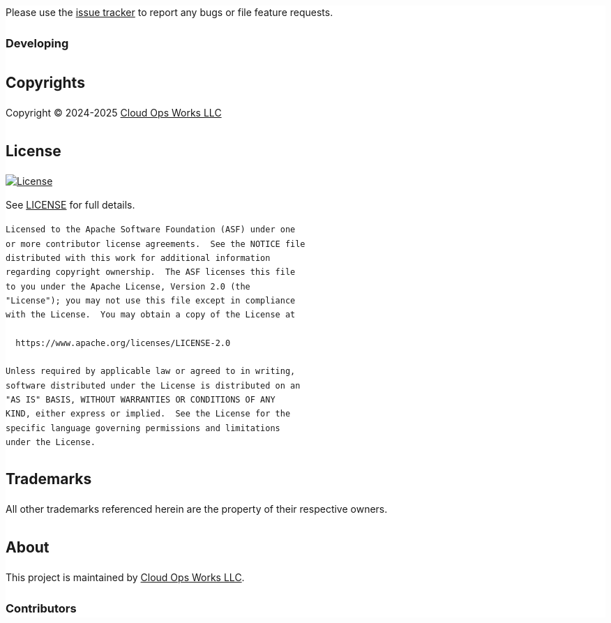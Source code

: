 Please use the [issue tracker](https://github.com/terraform-module-aws-backup-management/issues) to report any bugs or file feature requests.

### Developing




## Copyrights

Copyright © 2024-2025 [Cloud Ops Works LLC](https://cloudops.works)





## License 

[![License](https://img.shields.io/badge/License-Apache%202.0-blue.svg)](https://opensource.org/licenses/Apache-2.0) 

See [LICENSE](LICENSE) for full details.

    Licensed to the Apache Software Foundation (ASF) under one
    or more contributor license agreements.  See the NOTICE file
    distributed with this work for additional information
    regarding copyright ownership.  The ASF licenses this file
    to you under the Apache License, Version 2.0 (the
    "License"); you may not use this file except in compliance
    with the License.  You may obtain a copy of the License at

      https://www.apache.org/licenses/LICENSE-2.0

    Unless required by applicable law or agreed to in writing,
    software distributed under the License is distributed on an
    "AS IS" BASIS, WITHOUT WARRANTIES OR CONDITIONS OF ANY
    KIND, either express or implied.  See the License for the
    specific language governing permissions and limitations
    under the License.









## Trademarks

All other trademarks referenced herein are the property of their respective owners.

## About

This project is maintained by [Cloud Ops Works LLC][website]. 


### Contributors


  [berahac_homepage]: https://github.com/berahac
  [berahac_avatar]: https://github.com/berahac.png?size=50
  [logo]: https://cloudops.works/logo-300x69.svg
  [docs]: https://cowk.io/docs?utm_source=github&utm_medium=readme&utm_campaign=terraform-module-aws-backup-management&utm_content=docs
  [website]: https://cowk.io/homepage?utm_source=github&utm_medium=readme&utm_campaign=terraform-module-aws-backup-management&utm_content=website
  [github]: https://cowk.io/github?utm_source=github&utm_medium=readme&utm_campaign=terraform-module-aws-backup-management&utm_content=github
  [jobs]: https://cowk.io/jobs?utm_source=github&utm_medium=readme&utm_campaign=terraform-module-aws-backup-management&utm_content=jobs
  [hire]: https://cowk.io/hire?utm_source=github&utm_medium=readme&utm_campaign=terraform-module-aws-backup-management&utm_content=hire
  [slack]: https://cowk.io/slack?utm_source=github&utm_medium=readme&utm_campaign=terraform-module-aws-backup-management&utm_content=slack
  [linkedin]: https://cowk.io/linkedin?utm_source=github&utm_medium=readme&utm_campaign=terraform-module-aws-backup-management&utm_content=linkedin
  [twitter]: https://cowk.io/twitter?utm_source=github&utm_medium=readme&utm_campaign=terraform-module-aws-backup-management&utm_content=twitter
  [testimonial]: https://cowk.io/leave-testimonial?utm_source=github&utm_medium=readme&utm_campaign=terraform-module-aws-backup-management&utm_content=testimonial
  [office_hours]: https://cloudops.works/office-hours?utm_source=github&utm_medium=readme&utm_campaign=terraform-module-aws-backup-management&utm_content=office_hours
  [newsletter]: https://cowk.io/newsletter?utm_source=github&utm_medium=readme&utm_campaign=terraform-module-aws-backup-management&utm_content=newsletter
  [email]: https://cowk.io/email?utm_source=github&utm_medium=readme&utm_campaign=terraform-module-aws-backup-management&utm_content=email
  [commercial_support]: https://cowk.io/commercial-support?utm_source=github&utm_medium=readme&utm_campaign=terraform-module-aws-backup-management&utm_content=commercial_support
  [we_love_open_source]: https://cowk.io/we-love-open-source?utm_source=github&utm_medium=readme&utm_campaign=terraform-module-aws-backup-management&utm_content=we_love_open_source
  [terraform_modules]: https://cowk.io/terraform-modules?utm_source=github&utm_medium=readme&utm_campaign=terraform-module-aws-backup-management&utm_content=terraform_modules
  [readme_header_img]: https://cloudops.works/readme/header/img
  [readme_header_link]: https://cloudops.works/readme/header/link?utm_source=github&utm_medium=readme&utm_campaign=terraform-module-aws-backup-management&utm_content=readme_header_link
  [readme_footer_img]: https://cloudops.works/readme/footer/img
  [readme_footer_link]: https://cloudops.works/readme/footer/link?utm_source=github&utm_medium=readme&utm_campaign=terraform-module-aws-backup-management&utm_content=readme_footer_link
  [readme_commercial_support_img]: https://cloudops.works/readme/commercial-support/img
  [readme_commercial_support_link]: https://cloudops.works/readme/commercial-support/link?utm_source=github&utm_medium=readme&utm_campaign=terraform-module-aws-backup-management&utm_content=readme_commercial_support_link
  [share_twitter]: https://twitter.com/intent/tweet/?text=Terraform+AWS+Backup+Module+Management&url=https://github.com/terraform-module-aws-backup-management
  [share_linkedin]: https://www.linkedin.com/shareArticle?mini=true&title=Terraform+AWS+Backup+Module+Management&url=https://github.com/terraform-module-aws-backup-management
  [share_reddit]: https://reddit.com/submit/?url=https://github.com/terraform-module-aws-backup-management
  [share_facebook]: https://facebook.com/sharer/sharer.php?u=https://github.com/terraform-module-aws-backup-management
  [share_googleplus]: https://plus.google.com/share?url=https://github.com/terraform-module-aws-backup-management
  [share_email]: mailto:?subject=Terraform+AWS+Backup+Module+Management&body=https://github.com/terraform-module-aws-backup-management
  [beacon]: https://ga-beacon.cloudops.works/G-7XWMFVFXZT/terraform-module-aws-backup-management?pixel&cs=github&cm=readme&an=terraform-module-aws-backup-management